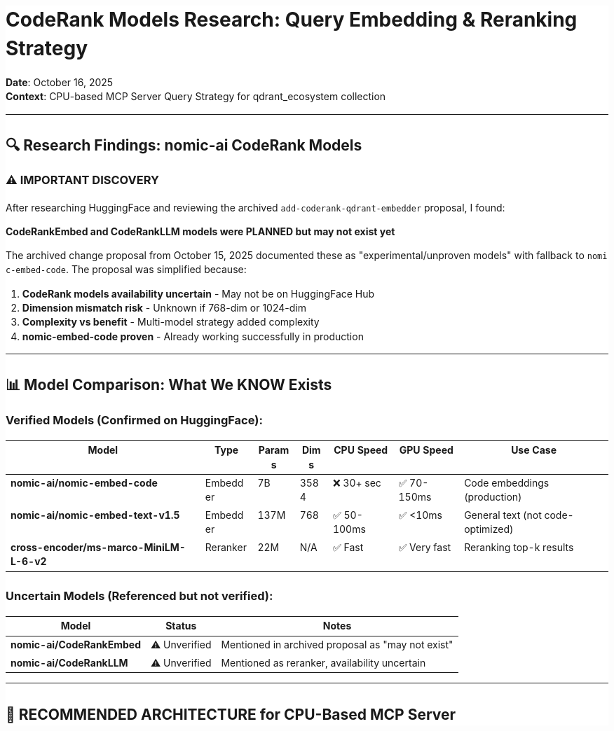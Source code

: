 # CodeRank Models Research: Query Embedding & Reranking Strategy

**Date**: October 16, 2025  
**Context**: CPU-based MCP Server Query Strategy for qdrant_ecosystem collection

---

## 🔍 Research Findings: nomic-ai CodeRank Models

### ⚠️ IMPORTANT DISCOVERY

After researching HuggingFace and reviewing the archived `add-coderank-qdrant-embedder` proposal, I found:

**CodeRankEmbed and CodeRankLLM models were PLANNED but may not exist yet**

The archived change proposal from October 15, 2025 documented these as "experimental/unproven models" with fallback to `nomic-embed-code`. The proposal was simplified because:

1. **CodeRank models availability uncertain** - May not be on HuggingFace Hub
2. **Dimension mismatch risk** - Unknown if 768-dim or 1024-dim
3. **Complexity vs benefit** - Multi-model strategy added complexity
4. **nomic-embed-code proven** - Already working successfully in production

---

## 📊 Model Comparison: What We KNOW Exists

### Verified Models (Confirmed on HuggingFace):

| Model | Type | Params | Dims | CPU Speed | GPU Speed | Use Case |
|-------|------|--------|------|-----------|-----------|----------|
| **nomic-ai/nomic-embed-code** | Embedder | 7B | 3584 | ❌ 30+ sec | ✅ 70-150ms | Code embeddings (production) |
| **nomic-ai/nomic-embed-text-v1.5** | Embedder | 137M | 768 | ✅ 50-100ms | ✅ <10ms | General text (not code-optimized) |
| **cross-encoder/ms-marco-MiniLM-L-6-v2** | Reranker | 22M | N/A | ✅ Fast | ✅ Very fast | Reranking top-k results |

### Uncertain Models (Referenced but not verified):

| Model | Status | Notes |
|-------|--------|-------|
| **nomic-ai/CodeRankEmbed** | ⚠️ Unverified | Mentioned in archived proposal as "may not exist" |
| **nomic-ai/CodeRankLLM** | ⚠️ Unverified | Mentioned as reranker, availability uncertain |

---

## 🎯 RECOMMENDED ARCHITECTURE for CPU-Based MCP Server
